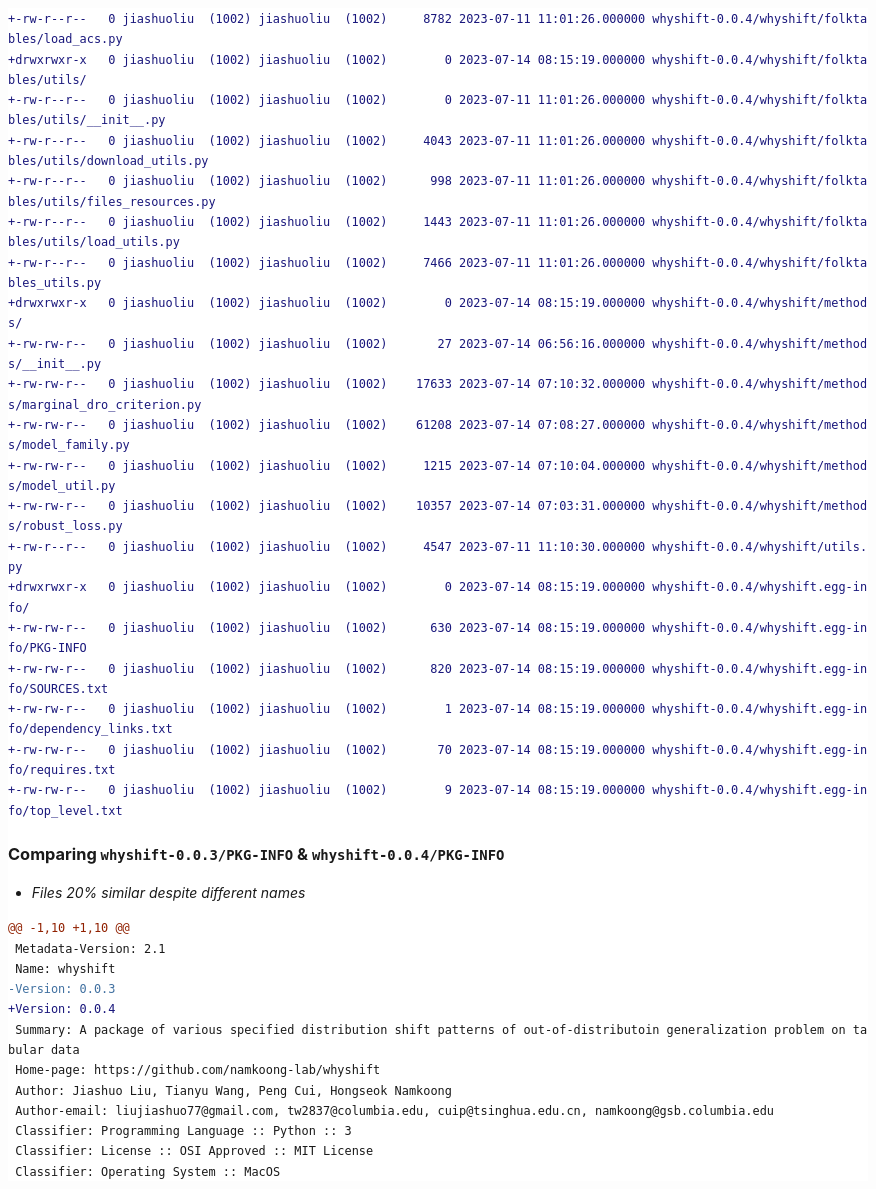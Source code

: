 ```diff
+-rw-r--r--   0 jiashuoliu  (1002) jiashuoliu  (1002)     8782 2023-07-11 11:01:26.000000 whyshift-0.0.4/whyshift/folktables/load_acs.py
+drwxrwxr-x   0 jiashuoliu  (1002) jiashuoliu  (1002)        0 2023-07-14 08:15:19.000000 whyshift-0.0.4/whyshift/folktables/utils/
+-rw-r--r--   0 jiashuoliu  (1002) jiashuoliu  (1002)        0 2023-07-11 11:01:26.000000 whyshift-0.0.4/whyshift/folktables/utils/__init__.py
+-rw-r--r--   0 jiashuoliu  (1002) jiashuoliu  (1002)     4043 2023-07-11 11:01:26.000000 whyshift-0.0.4/whyshift/folktables/utils/download_utils.py
+-rw-r--r--   0 jiashuoliu  (1002) jiashuoliu  (1002)      998 2023-07-11 11:01:26.000000 whyshift-0.0.4/whyshift/folktables/utils/files_resources.py
+-rw-r--r--   0 jiashuoliu  (1002) jiashuoliu  (1002)     1443 2023-07-11 11:01:26.000000 whyshift-0.0.4/whyshift/folktables/utils/load_utils.py
+-rw-r--r--   0 jiashuoliu  (1002) jiashuoliu  (1002)     7466 2023-07-11 11:01:26.000000 whyshift-0.0.4/whyshift/folktables_utils.py
+drwxrwxr-x   0 jiashuoliu  (1002) jiashuoliu  (1002)        0 2023-07-14 08:15:19.000000 whyshift-0.0.4/whyshift/methods/
+-rw-rw-r--   0 jiashuoliu  (1002) jiashuoliu  (1002)       27 2023-07-14 06:56:16.000000 whyshift-0.0.4/whyshift/methods/__init__.py
+-rw-rw-r--   0 jiashuoliu  (1002) jiashuoliu  (1002)    17633 2023-07-14 07:10:32.000000 whyshift-0.0.4/whyshift/methods/marginal_dro_criterion.py
+-rw-rw-r--   0 jiashuoliu  (1002) jiashuoliu  (1002)    61208 2023-07-14 07:08:27.000000 whyshift-0.0.4/whyshift/methods/model_family.py
+-rw-rw-r--   0 jiashuoliu  (1002) jiashuoliu  (1002)     1215 2023-07-14 07:10:04.000000 whyshift-0.0.4/whyshift/methods/model_util.py
+-rw-rw-r--   0 jiashuoliu  (1002) jiashuoliu  (1002)    10357 2023-07-14 07:03:31.000000 whyshift-0.0.4/whyshift/methods/robust_loss.py
+-rw-r--r--   0 jiashuoliu  (1002) jiashuoliu  (1002)     4547 2023-07-11 11:10:30.000000 whyshift-0.0.4/whyshift/utils.py
+drwxrwxr-x   0 jiashuoliu  (1002) jiashuoliu  (1002)        0 2023-07-14 08:15:19.000000 whyshift-0.0.4/whyshift.egg-info/
+-rw-rw-r--   0 jiashuoliu  (1002) jiashuoliu  (1002)      630 2023-07-14 08:15:19.000000 whyshift-0.0.4/whyshift.egg-info/PKG-INFO
+-rw-rw-r--   0 jiashuoliu  (1002) jiashuoliu  (1002)      820 2023-07-14 08:15:19.000000 whyshift-0.0.4/whyshift.egg-info/SOURCES.txt
+-rw-rw-r--   0 jiashuoliu  (1002) jiashuoliu  (1002)        1 2023-07-14 08:15:19.000000 whyshift-0.0.4/whyshift.egg-info/dependency_links.txt
+-rw-rw-r--   0 jiashuoliu  (1002) jiashuoliu  (1002)       70 2023-07-14 08:15:19.000000 whyshift-0.0.4/whyshift.egg-info/requires.txt
+-rw-rw-r--   0 jiashuoliu  (1002) jiashuoliu  (1002)        9 2023-07-14 08:15:19.000000 whyshift-0.0.4/whyshift.egg-info/top_level.txt
```

### Comparing `whyshift-0.0.3/PKG-INFO` & `whyshift-0.0.4/PKG-INFO`

 * *Files 20% similar despite different names*

```diff
@@ -1,10 +1,10 @@
 Metadata-Version: 2.1
 Name: whyshift
-Version: 0.0.3
+Version: 0.0.4
 Summary: A package of various specified distribution shift patterns of out-of-distributoin generalization problem on tabular data
 Home-page: https://github.com/namkoong-lab/whyshift
 Author: Jiashuo Liu, Tianyu Wang, Peng Cui, Hongseok Namkoong
 Author-email: liujiashuo77@gmail.com, tw2837@columbia.edu, cuip@tsinghua.edu.cn, namkoong@gsb.columbia.edu
 Classifier: Programming Language :: Python :: 3
 Classifier: License :: OSI Approved :: MIT License
 Classifier: Operating System :: MacOS
```

